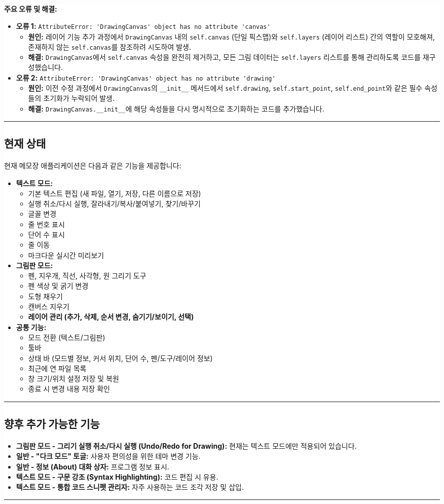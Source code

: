 **주요 오류 및 해결:**

*   **오류 1:** `AttributeError: 'DrawingCanvas' object has no attribute 'canvas'`
    *   **원인:** 레이어 기능 추가 과정에서 `DrawingCanvas` 내의 `self.canvas` (단일 픽스맵)와 `self.layers` (레이어 리스트) 간의 역할이 모호해져, 존재하지 않는 `self.canvas`를 참조하려 시도하여 발생.
    *   **해결:** `DrawingCanvas`에서 `self.canvas` 속성을 완전히 제거하고, 모든 그림 데이터는 `self.layers` 리스트를 통해 관리하도록 코드를 재구성했습니다.
*   **오류 2:** `AttributeError: 'DrawingCanvas' object has no attribute 'drawing'`
    *   **원인:** 이전 수정 과정에서 `DrawingCanvas`의 `__init__` 메서드에서 `self.drawing`, `self.start_point`, `self.end_point`와 같은 필수 속성들의 초기화가 누락되어 발생.
    *   **해결:** `DrawingCanvas.__init__`에 해당 속성들을 다시 명시적으로 초기화하는 코드를 추가했습니다.

---

## 현재 상태

현재 메모장 애플리케이션은 다음과 같은 기능을 제공합니다:

*   **텍스트 모드:**
    *   기본 텍스트 편집 (새 파일, 열기, 저장, 다른 이름으로 저장)
    *   실행 취소/다시 실행, 잘라내기/복사/붙여넣기, 찾기/바꾸기
    *   글꼴 변경
    *   줄 번호 표시
    *   단어 수 표시
    *   줄 이동
    *   마크다운 실시간 미리보기
*   **그림판 모드:**
    *   펜, 지우개, 직선, 사각형, 원 그리기 도구
    *   펜 색상 및 굵기 변경
    *   도형 채우기
    *   캔버스 지우기
    *   **레이어 관리 (추가, 삭제, 순서 변경, 숨기기/보이기, 선택)**
*   **공통 기능:**
    *   모드 전환 (텍스트/그림판)
    *   툴바
    *   상태 바 (모드별 정보, 커서 위치, 단어 수, 펜/도구/레이어 정보)
    *   최근에 연 파일 목록
    *   창 크기/위치 설정 저장 및 복원
    *   종료 시 변경 내용 저장 확인

---

## 향후 추가 가능한 기능

*   **그림판 모드 - 그리기 실행 취소/다시 실행 (Undo/Redo for Drawing):** 현재는 텍스트 모드에만 적용되어 있습니다.
*   **일반 - "다크 모드" 토글:** 사용자 편의성을 위한 테마 변경 기능.
*   **일반 - 정보 (About) 대화 상자:** 프로그램 정보 표시.
*   **텍스트 모드 - 구문 강조 (Syntax Highlighting):** 코드 편집 시 유용.
*   **텍스트 모드 - 통합 코드 스니펫 관리자:** 자주 사용하는 코드 조각 저장 및 삽입.

---
